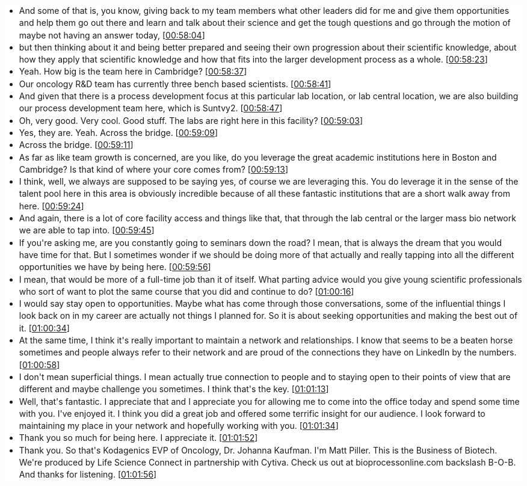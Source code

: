 *  And some of that is, you know, giving back to my team members what other leaders did for me and give them opportunities and help them go out there and learn and talk about their science and get the tough questions and go through the motion of maybe not having an answer today, [[00:58:04](https://www.youtube.com/watch?v=u8k8TuU-mfU&t=3484.08s)]
*  but then thinking about it and being better prepared and seeing their own progression about their scientific knowledge, about how they apply that scientific knowledge and how that fits into the larger development process as a whole. [[00:58:23](https://www.youtube.com/watch?v=u8k8TuU-mfU&t=3503.08s)]
*  Yeah. How big is the team here in Cambridge? [[00:58:37](https://www.youtube.com/watch?v=u8k8TuU-mfU&t=3517.08s)]
*  Our oncology R&D team has currently three bench based scientists. [[00:58:41](https://www.youtube.com/watch?v=u8k8TuU-mfU&t=3521.08s)]
*  And given that there is a process development focus at this particular lab location, or lab central location, we are also building our process development team here, which is Suntvy2. [[00:58:47](https://www.youtube.com/watch?v=u8k8TuU-mfU&t=3527.08s)]
*  Oh, very good. Very cool. Good stuff. The labs are right here in this facility? [[00:59:03](https://www.youtube.com/watch?v=u8k8TuU-mfU&t=3543.08s)]
*  Yes, they are. Yeah. Across the bridge. [[00:59:09](https://www.youtube.com/watch?v=u8k8TuU-mfU&t=3549.08s)]
*  Across the bridge. [[00:59:11](https://www.youtube.com/watch?v=u8k8TuU-mfU&t=3551.08s)]
*  As far as like team growth is concerned, are you like, do you leverage the great academic institutions here in Boston and Cambridge? Is that kind of where your core comes from? [[00:59:13](https://www.youtube.com/watch?v=u8k8TuU-mfU&t=3553.08s)]
*  I think, well, we always are supposed to be saying yes, of course we are leveraging this. You do leverage it in the sense of the talent pool here in this area is obviously incredible because of all these fantastic institutions that are a short walk away from here. [[00:59:24](https://www.youtube.com/watch?v=u8k8TuU-mfU&t=3564.08s)]
*  And again, there is a lot of core facility access and things like that, that through the lab central or the larger mass bio network we are able to tap into. [[00:59:45](https://www.youtube.com/watch?v=u8k8TuU-mfU&t=3585.08s)]
*  If you're asking me, are you constantly going to seminars down the road? I mean, that is always the dream that you would have time for that. But I sometimes wonder if we should be doing more of that actually and really tapping into all the different opportunities we have by being here. [[00:59:56](https://www.youtube.com/watch?v=u8k8TuU-mfU&t=3596.08s)]
*  I mean, that would be more of a full-time job than it of itself. What parting advice would you give young scientific professionals who sort of want to plot the same course that you did and continue to do? [[01:00:16](https://www.youtube.com/watch?v=u8k8TuU-mfU&t=3616.08s)]
*  I would say stay open to opportunities. Maybe what has come through those conversations, some of the influential things I look back on in my career are actually not things I planned for. So it is about seeking opportunities and making the best out of it. [[01:00:34](https://www.youtube.com/watch?v=u8k8TuU-mfU&t=3634.08s)]
*  At the same time, I think it's really important to maintain a network and relationships. I know that seems to be a beaten horse sometimes and people always refer to their network and are proud of the connections they have on LinkedIn by the numbers. [[01:00:58](https://www.youtube.com/watch?v=u8k8TuU-mfU&t=3658.08s)]
*  I don't mean superficial things. I mean actually true connection to people and to staying open to their points of view that are different and maybe challenge you sometimes. I think that's the key. [[01:01:13](https://www.youtube.com/watch?v=u8k8TuU-mfU&t=3673.08s)]
*  Well, that's fantastic. I appreciate that and I appreciate you for allowing me to come into the office today and spend some time with you. I've enjoyed it. I think you did a great job and offered some terrific insight for our audience. I look forward to maintaining my place in your network and hopefully working with you. [[01:01:34](https://www.youtube.com/watch?v=u8k8TuU-mfU&t=3694.08s)]
*  Thank you so much for being here. I appreciate it. [[01:01:52](https://www.youtube.com/watch?v=u8k8TuU-mfU&t=3712.08s)]
*  Thank you. So that's Kodagenics EVP of Oncology, Dr. Johanna Kaufman. I'm Matt Piller. This is the Business of Biotech. We're produced by Life Science Connect in partnership with Cytiva. Check us out at bioprocessonline.com backslash B-O-B. And thanks for listening. [[01:01:56](https://www.youtube.com/watch?v=u8k8TuU-mfU&t=3716.08s)]
